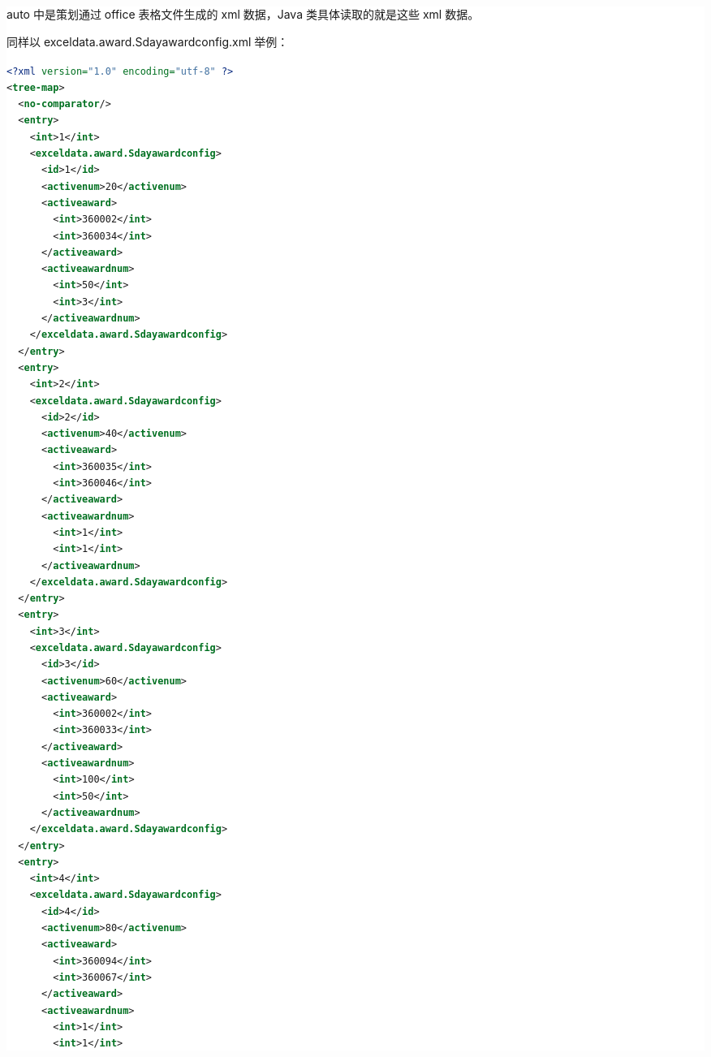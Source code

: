 auto 中是策划通过 office 表格文件生成的 xml 数据，Java 类具体读取的就是这些 xml 数据。

同样以 exceldata.award.Sdayawardconfig.xml 举例：

```xml
<?xml version="1.0" encoding="utf-8" ?>
<tree-map>
  <no-comparator/>
  <entry>
    <int>1</int>
    <exceldata.award.Sdayawardconfig>
      <id>1</id>
      <activenum>20</activenum>
      <activeaward>
        <int>360002</int>
        <int>360034</int>
      </activeaward>
      <activeawardnum>
        <int>50</int>
        <int>3</int>
      </activeawardnum>
    </exceldata.award.Sdayawardconfig>
  </entry>
  <entry>
    <int>2</int>
    <exceldata.award.Sdayawardconfig>
      <id>2</id>
      <activenum>40</activenum>
      <activeaward>
        <int>360035</int>
        <int>360046</int>
      </activeaward>
      <activeawardnum>
        <int>1</int>
        <int>1</int>
      </activeawardnum>
    </exceldata.award.Sdayawardconfig>
  </entry>
  <entry>
    <int>3</int>
    <exceldata.award.Sdayawardconfig>
      <id>3</id>
      <activenum>60</activenum>
      <activeaward>
        <int>360002</int>
        <int>360033</int>
      </activeaward>
      <activeawardnum>
        <int>100</int>
        <int>50</int>
      </activeawardnum>
    </exceldata.award.Sdayawardconfig>
  </entry>
  <entry>
    <int>4</int>
    <exceldata.award.Sdayawardconfig>
      <id>4</id>
      <activenum>80</activenum>
      <activeaward>
        <int>360094</int>
        <int>360067</int>
      </activeaward>
      <activeawardnum>
        <int>1</int>
        <int>1</int>
```